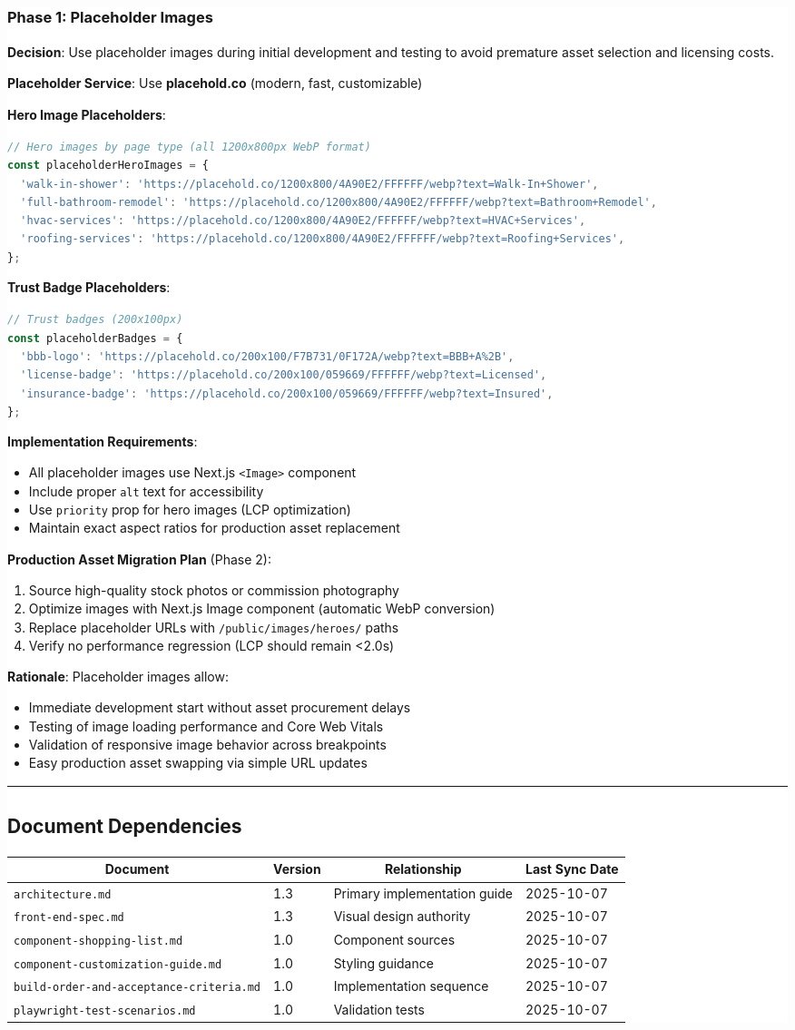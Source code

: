 ### Phase 1: Placeholder Images

**Decision**: Use placeholder images during initial development and testing to avoid premature asset selection and licensing costs.

**Placeholder Service**: Use **placehold.co** (modern, fast, customizable)

**Hero Image Placeholders**:
```typescript
// Hero images by page type (all 1200x800px WebP format)
const placeholderHeroImages = {
  'walk-in-shower': 'https://placehold.co/1200x800/4A90E2/FFFFFF/webp?text=Walk-In+Shower',
  'full-bathroom-remodel': 'https://placehold.co/1200x800/4A90E2/FFFFFF/webp?text=Bathroom+Remodel',
  'hvac-services': 'https://placehold.co/1200x800/4A90E2/FFFFFF/webp?text=HVAC+Services',
  'roofing-services': 'https://placehold.co/1200x800/4A90E2/FFFFFF/webp?text=Roofing+Services',
};
```

**Trust Badge Placeholders**:
```typescript
// Trust badges (200x100px)
const placeholderBadges = {
  'bbb-logo': 'https://placehold.co/200x100/F7B731/0F172A/webp?text=BBB+A%2B',
  'license-badge': 'https://placehold.co/200x100/059669/FFFFFF/webp?text=Licensed',
  'insurance-badge': 'https://placehold.co/200x100/059669/FFFFFF/webp?text=Insured',
};
```

**Implementation Requirements**:
- All placeholder images use Next.js `<Image>` component
- Include proper `alt` text for accessibility
- Use `priority` prop for hero images (LCP optimization)
- Maintain exact aspect ratios for production asset replacement

**Production Asset Migration Plan** (Phase 2):
1. Source high-quality stock photos or commission photography
2. Optimize images with Next.js Image component (automatic WebP conversion)
3. Replace placeholder URLs with `/public/images/heroes/` paths
4. Verify no performance regression (LCP should remain <2.0s)

**Rationale**: Placeholder images allow:
- Immediate development start without asset procurement delays
- Testing of image loading performance and Core Web Vitals
- Validation of responsive image behavior across breakpoints
- Easy production asset swapping via simple URL updates

---

## Document Dependencies

| Document | Version | Relationship | Last Sync Date |
|----------|---------|--------------|----------------|
| `architecture.md` | 1.3 | Primary implementation guide | 2025-10-07 |
| `front-end-spec.md` | 1.3 | Visual design authority | 2025-10-07 |
| `component-shopping-list.md` | 1.0 | Component sources | 2025-10-07 |
| `component-customization-guide.md` | 1.0 | Styling guidance | 2025-10-07 |
| `build-order-and-acceptance-criteria.md` | 1.0 | Implementation sequence | 2025-10-07 |
| `playwright-test-scenarios.md` | 1.0 | Validation tests | 2025-10-07 |
